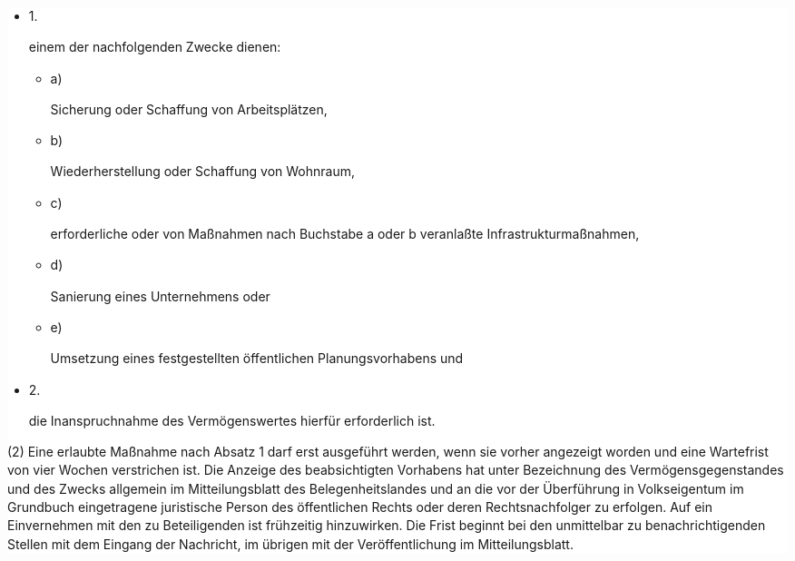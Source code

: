   - 1\.
    
    <div style="">
    
    einem der nachfolgenden Zwecke dienen:
    
      - a)
        
        <div style="">
        
        Sicherung oder Schaffung von Arbeitsplätzen,
        
        </div>
    
      - b)
        
        <div style="">
        
        Wiederherstellung oder Schaffung von Wohnraum,
        
        </div>
    
      - c)
        
        <div style="">
        
        erforderliche oder von Maßnahmen nach Buchstabe a oder b
        veranlaßte Infrastrukturmaßnahmen,
        
        </div>
    
      - d)
        
        <div style="">
        
        Sanierung eines Unternehmens oder
        
        </div>
    
      - e)
        
        <div style="">
        
        Umsetzung eines festgestellten öffentlichen Planungsvorhabens
        und
        
        </div>
    
    </div>

  - 2\.
    
    <div style="">
    
    die Inanspruchnahme des Vermögenswertes hierfür erforderlich ist.
    
    </div>

</div>

<div class="jurAbsatz">

(2) Eine erlaubte Maßnahme nach Absatz 1 darf erst ausgeführt werden,
wenn sie vorher angezeigt worden und eine Wartefrist von vier Wochen
verstrichen ist. Die Anzeige des beabsichtigten Vorhabens hat unter
Bezeichnung des Vermögensgegenstandes und des Zwecks allgemein im
Mitteilungsblatt des Belegenheitslandes und an die vor der Überführung
in Volkseigentum im Grundbuch eingetragene juristische Person des
öffentlichen Rechts oder deren Rechtsnachfolger zu erfolgen. Auf ein
Einvernehmen mit den zu Beteiligenden ist frühzeitig hinzuwirken. Die
Frist beginnt bei den unmittelbar zu benachrichtigenden Stellen mit dem
Eingang der Nachricht, im übrigen mit der Veröffentlichung im
Mitteilungsblatt.
